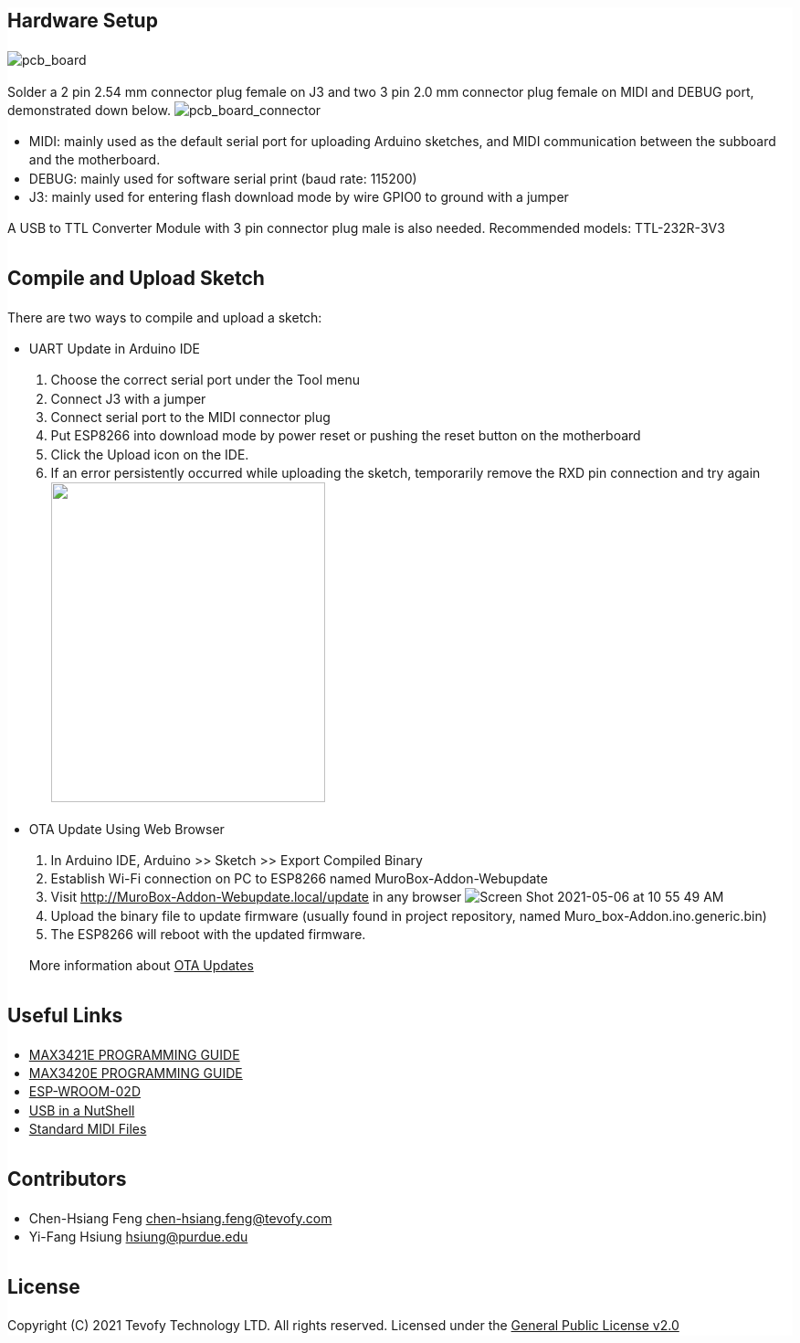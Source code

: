 ## Hardware Setup
![pcb_board](https://user-images.githubusercontent.com/57285584/117103163-67a85f80-adac-11eb-9821-e9235ae1e407.jpeg)

Solder a 2 pin 2.54 mm connector plug female on J3 and two 3 pin 2.0 mm connector plug female on MIDI and DEBUG port, demonstrated down below. 
![pcb_board_connector](https://user-images.githubusercontent.com/57285584/117103254-8f97c300-adac-11eb-87b6-a52146dcb904.jpeg)

- MIDI: mainly used as the default serial port for uploading Arduino sketches, and MIDI communication between the subboard and the motherboard. 
- DEBUG: mainly used for software serial print (baud rate: 115200)
- J3: mainly used for entering flash download mode by wire GPIO0 to ground with a jumper

A USB to TTL Converter Module with 3 pin connector plug male is also needed. Recommended models: TTL-232R-3V3

## Compile and Upload Sketch
There are two ways to compile and upload a sketch:
-   UART Update in Arduino IDE
	1.  Choose the correct serial port under the Tool menu
	2.  Connect J3 with a jumper
	3.  Connect serial port to the MIDI connector plug
	4.  Put ESP8266 into download mode by power reset or pushing the reset button on the motherboard
	5.  Click the Upload icon on the IDE.
	6. If an error persistently occurred while uploading the sketch, temporarily remove the RXD pin connection and try again <img src="https://user-images.githubusercontent.com/57285584/117230914-b14a8600-ae50-11eb-830f-8249cc385bc2.jpg" width="300" height="350">


    
-   OTA Update Using Web Browser
	1.  In Arduino IDE, Arduino >> Sketch >> Export Compiled Binary  
	2.  Establish Wi-Fi connection on PC to ESP8266 named MuroBox-Addon-Webupdate
	3.  Visit http://MuroBox-Addon-Webupdate.local/update in any browser <img width="576" alt="Screen Shot 2021-05-06 at 10 55 49 AM" src="https://user-images.githubusercontent.com/57285584/117235696-c7107900-ae59-11eb-818a-4dc087997967.png">
	4.  Upload the binary file to update firmware (usually found in project repository, named Muro_box-Addon.ino.generic.bin)
	5.  The ESP8266 will reboot with the updated firmware.
	 
	 More information about [OTA Updates](https://arduino-esp8266.readthedocs.io/en/latest/ota_updates/readme.html)
## Useful Links
- [MAX3421E PROGRAMMING GUIDE](https://www.maximintegrated.com/en/design/technical-documents/app-notes/3/3785.html)
- [MAX3420E PROGRAMMING GUIDE](https://www.maximintegrated.com/en/design/technical-documents/app-notes/3/3598.html)
- [ESP-WROOM-02D](https://www.espressif.com/sites/default/files/documentation/esp-wroom-02u_esp-wroom-02d_datasheet_en.pdf)
- [USB in a NutShell](https://www.beyondlogic.org/usbnutshell/usb1.shtml)
- [Standard MIDI Files](https://arduinoplusplus.wordpress.com/2018/05/11/playing-midi-files-on-arduino-part-1-standard-midi-files/)
## Contributors

- Chen-Hsiang Feng <chen-hsiang.feng@tevofy.com>
- Yi-Fang Hsiung <hsiung@purdue.edu> 

## License
Copyright (C) 2021 Tevofy Technology LTD. All rights reserved.
Licensed under the [General Public License v2.0](LICENSE)
